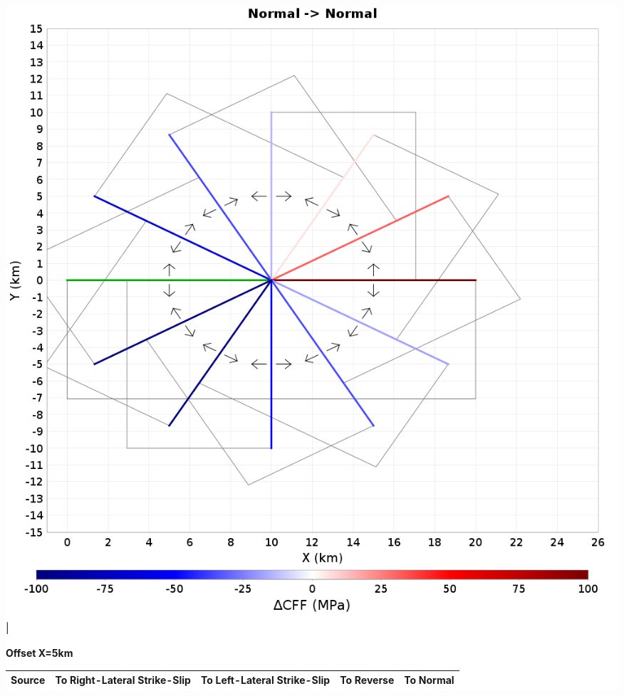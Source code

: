 ![plot](resources/src_norm_rec_norm_CFF_ends.png) |

**Offset X=5km**

| Source | To Right-Lateral Strike-Slip | To Left-Lateral Strike-Slip | To Reverse | To Normal |
|-----|-----|-----|-----|-----|